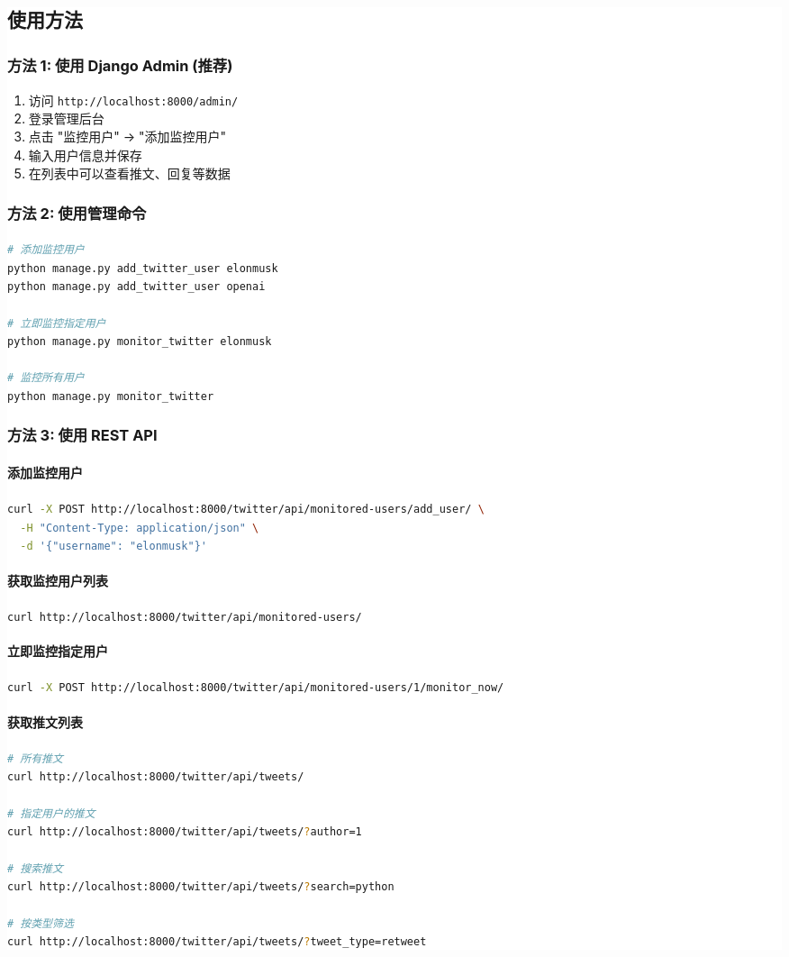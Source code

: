 
## 使用方法

### 方法 1: 使用 Django Admin (推荐)

1. 访问 `http://localhost:8000/admin/`
2. 登录管理后台
3. 点击 "监控用户" → "添加监控用户"
4. 输入用户信息并保存
5. 在列表中可以查看推文、回复等数据

### 方法 2: 使用管理命令

```bash
# 添加监控用户
python manage.py add_twitter_user elonmusk
python manage.py add_twitter_user openai

# 立即监控指定用户
python manage.py monitor_twitter elonmusk

# 监控所有用户
python manage.py monitor_twitter
```

### 方法 3: 使用 REST API

#### 添加监控用户

```bash
curl -X POST http://localhost:8000/twitter/api/monitored-users/add_user/ \
  -H "Content-Type: application/json" \
  -d '{"username": "elonmusk"}'
```

#### 获取监控用户列表

```bash
curl http://localhost:8000/twitter/api/monitored-users/
```

#### 立即监控指定用户

```bash
curl -X POST http://localhost:8000/twitter/api/monitored-users/1/monitor_now/
```

#### 获取推文列表

```bash
# 所有推文
curl http://localhost:8000/twitter/api/tweets/

# 指定用户的推文
curl http://localhost:8000/twitter/api/tweets/?author=1

# 搜索推文
curl http://localhost:8000/twitter/api/tweets/?search=python

# 按类型筛选
curl http://localhost:8000/twitter/api/tweets/?tweet_type=retweet
```
